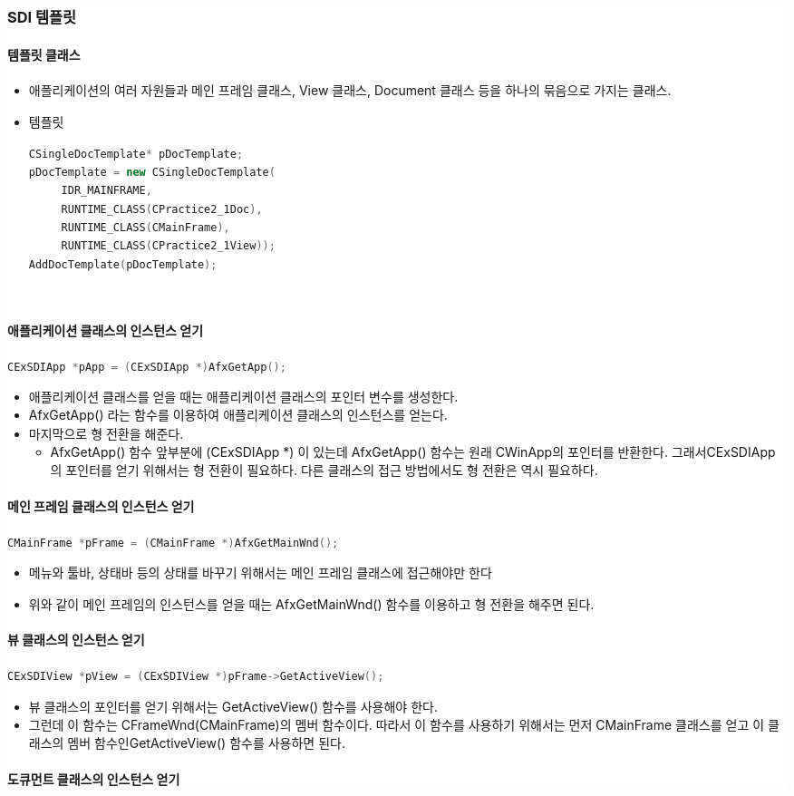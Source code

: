 

### SDI 템플릿 

#### 템플릿 클래스

- 애플리케이션의 여러 자원들과 메인 프레임 클래스, View 클래스, Document 클래스 등을 하나의 묶음으로 가지는 클래스.

- 템플릿

  ```c++
  CSingleDocTemplate* pDocTemplate;
  pDocTemplate = new CSingleDocTemplate(
       IDR_MAINFRAME,
       RUNTIME_CLASS(CPractice2_1Doc),
       RUNTIME_CLASS(CMainFrame), 
       RUNTIME_CLASS(CPractice2_1View));
  AddDocTemplate(pDocTemplate);
  ```

  ​     

#### 애플리케이션 클래스의 인스턴스 얻기

```c++
CExSDIApp *pApp = (CExSDIApp *)AfxGetApp();
```

- 애플리케이션 클래스를 얻을 때는 애플리케이션 클래스의 포인터 변수를 생성한다.
- AfxGetApp() 라는 함수를 이용하여 애플리케이션 클래스의 인스턴스를 얻는다. 
- 마지막으로 형 전환을 해준다.
  - AfxGetApp() 함수 앞부분에 (CExSDIApp *) 이 있는데 AfxGetApp() 함수는 원래 CWinApp의 포인터를 반환한다. 그래서CExSDIApp의 포인터를 얻기 위해서는 형 전환이 필요하다. 다른 클래스의 접근 방법에서도 형 전환은 역시 필요하다.



#### 메인 프레임 클래스의 인스턴스 얻기

```c++
CMainFrame *pFrame = (CMainFrame *)AfxGetMainWnd();
```

- 메뉴와 툴바, 상태바 등의 상태를 바꾸기 위해서는 메인 프레임 클래스에 접근해야만 한다

- 위와 같이 메인 프레임의 인스턴스를 얻을 때는 AfxGetMainWnd() 함수를 이용하고 형 전환을 해주면 된다. 



#### 뷰 클래스의 인스턴스 얻기

```c++
CExSDIView *pView = (CExSDIView *)pFrame->GetActiveView();
```

- 뷰 클래스의 포인터를 얻기 위해서는 GetActiveView() 함수를 사용해야 한다. 
- 그런데 이 함수는 CFrameWnd(CMainFrame)의 멤버 함수이다. 따라서 이 함수를 사용하기 위해서는 먼저 CMainFrame 클래스를 얻고 이 클래스의 멤버 함수인GetActiveView() 함수를 사용하면 된다.



#### 도큐먼트 클래스의 인스턴스 얻기
